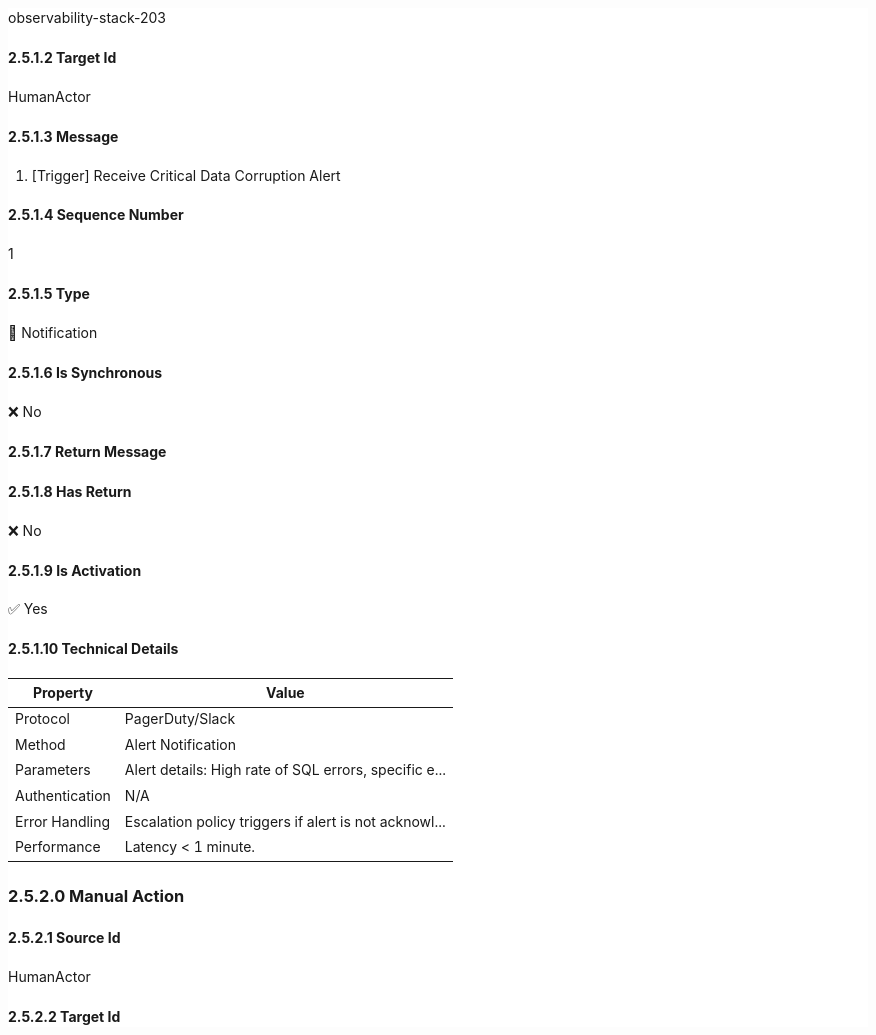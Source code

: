 observability-stack-203

#### 2.5.1.2 Target Id

HumanActor

#### 2.5.1.3 Message

1. [Trigger] Receive Critical Data Corruption Alert

#### 2.5.1.4 Sequence Number

1

#### 2.5.1.5 Type

🔹 Notification

#### 2.5.1.6 Is Synchronous

❌ No

#### 2.5.1.7 Return Message



#### 2.5.1.8 Has Return

❌ No

#### 2.5.1.9 Is Activation

✅ Yes

#### 2.5.1.10 Technical Details

| Property | Value |
|----------|-------|
| Protocol | PagerDuty/Slack |
| Method | Alert Notification |
| Parameters | Alert details: High rate of SQL errors, specific e... |
| Authentication | N/A |
| Error Handling | Escalation policy triggers if alert is not acknowl... |
| Performance | Latency < 1 minute. |

### 2.5.2.0 Manual Action

#### 2.5.2.1 Source Id

HumanActor

#### 2.5.2.2 Target Id
